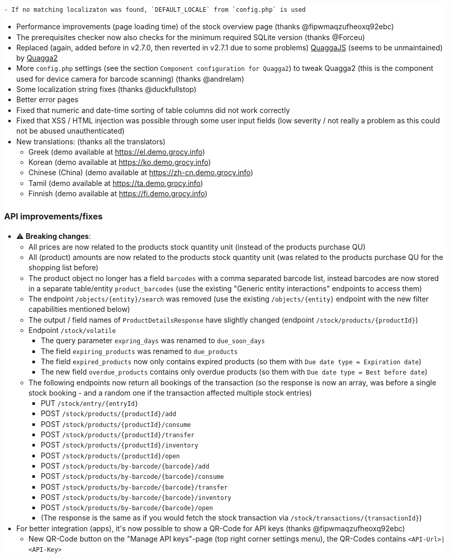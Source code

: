     - If no matching localizaton was found, `DEFAULT_LOCALE` from `config.php` is used
- Performance improvements (page loading time) of the stock overview page (thanks @fipwmaqzufheoxq92ebc)
- The prerequisites checker now also checks for the minimum required SQLite version (thanks @Forceu)
- Replaced (again, added before in v2.7.0, then reverted in v2.7.1 due to some problems) [QuaggaJS](https://github.com/serratus/quaggaJS) (seems to be unmaintained) by [Quagga2](https://github.com/ericblade/quagga2)
- More `config.php` settings (see the section `Component configuration for Quagga2`) to tweak Quagga2 (this is the component used for device camera for barcode scanning) (thanks @andrelam)
- Some localization string fixes (thanks @duckfullstop)
- Better error pages
- Fixed that numeric and date-time sorting of table columns did not work correctly
- Fixed that XSS / HTML injection was possible through some user input fields (low severity / not really a problem as this could not be abused unauthenticated)
- New translations: (thanks all the translators)
  - Greek (demo available at https://el.demo.grocy.info)
  - Korean (demo available at https://ko.demo.grocy.info)
  - Chinese (China) (demo available at https://zh-cn.demo.grocy.info)
  - Tamil (demo available at https://ta.demo.grocy.info)
  - Finnish (demo available at https://fi.demo.grocy.info)

### API improvements/fixes
- ⚠️ **Breaking changes**:
  - All prices are now related to the products stock quantity unit (instead of the products purchase QU)
  - All (product) amounts are now related to the products stock quantity unit (was related to the products purchase QU for the shopping list before)
  - The product object no longer has a field `barcodes` with a comma separated barcode list, instead barcodes are now stored in a separate table/entity `product_barcodes` (use the existing "Generic entity interactions" endpoints to access them)
  - The endpoint `/objects/{entity}/search` was removed (use the existing `/objects/{entity}` endpoint with the new filter capabilities mentioned below)
  - The output / field names of `ProductDetailsResponse` have slightly changed (endpoint `/stock/products/{productId}`)
  - Endpoint `/stock/volatile`
    - The query parameter `expring_days` was renamed to `due_soon_days`
    - The field `expiring_products` was renamed to `due_products`
    - The field `expired_products` now only contains expired products (so them with `Due date type = Expiration date`)
    - The new field `overdue_products` contains only overdue products (so them with `Due date type = Best before date`)
  - The following endpoints now return all bookings of the transaction (so the response is now an array, was before a single stock booking - and a random one if the transaction affected multiple stock entries)
    - PUT `/stock/entry/{entryId}`
    - POST `/stock/products/{productId}/add`
    - POST `/stock/products/{productId}/consume`
    - POST `/stock/products/{productId}/transfer`
    - POST `/stock/products/{productId}/inventory`
    - POST `/stock/products/{productId}/open`
    - POST `/stock/products/by-barcode/{barcode}/add`
    - POST `/stock/products/by-barcode/{barcode}/consume`
    - POST `/stock/products/by-barcode/{barcode}/transfer`
    - POST `/stock/products/by-barcode/{barcode}/inventory`
    - POST `/stock/products/by-barcode/{barcode}/open`
    - (The response is the same as if you would fetch the stock transaction via `/stock/transactions/{transactionId}`)
- For better integration (apps), it's now possible to show a QR-Code for API keys (thanks @fipwmaqzufheoxq92ebc)
  - New QR-Code button on the "Manage API keys"-page (top right corner settings menu), the QR-Codes contains `<API-Url>|<API-Key>`
